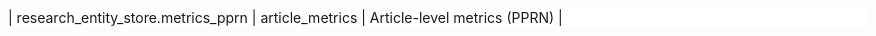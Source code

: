 | research_entity_store.metrics_pprn   | article_metrics                 | Article-level metrics (PPRN)                  |

